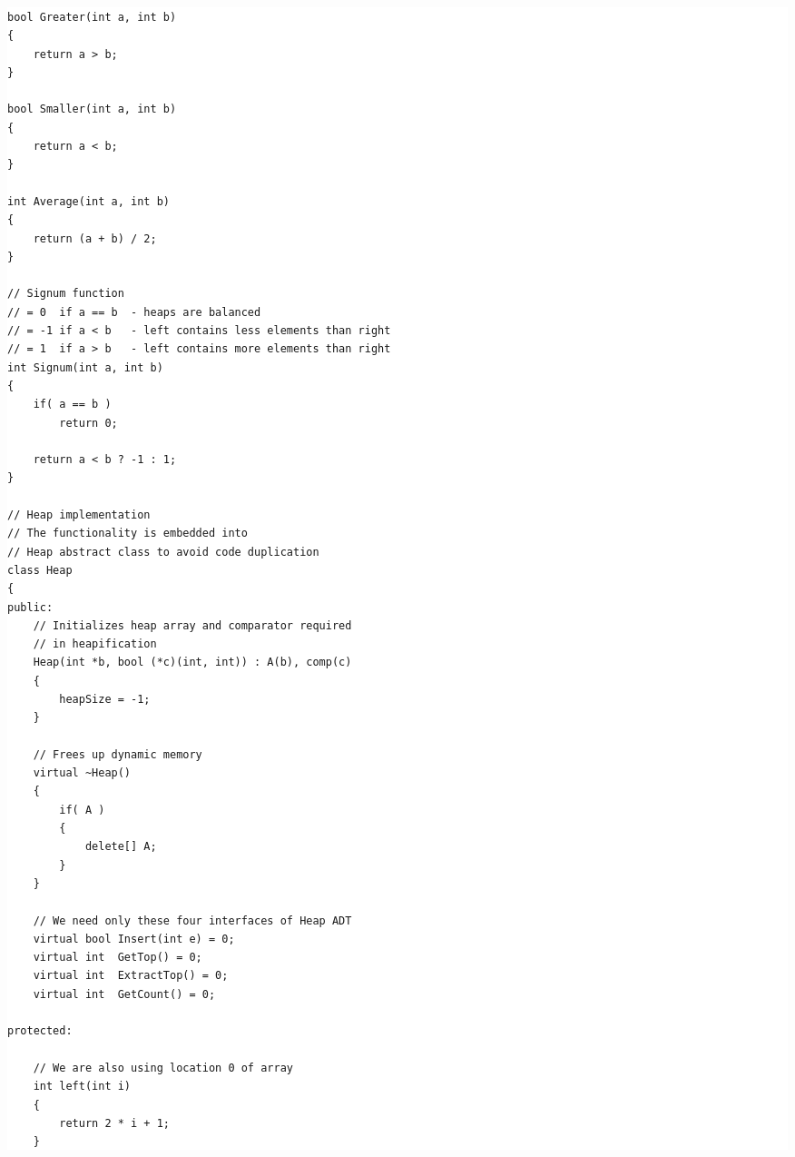 ```
bool Greater(int a, int b) 
{ 
    return a > b; 
} 

bool Smaller(int a, int b) 
{ 
    return a < b; 
} 

int Average(int a, int b) 
{ 
    return (a + b) / 2; 
} 

// Signum function 
// = 0  if a == b  - heaps are balanced 
// = -1 if a < b   - left contains less elements than right 
// = 1  if a > b   - left contains more elements than right 
int Signum(int a, int b) 
{ 
    if( a == b ) 
        return 0; 

    return a < b ? -1 : 1; 
} 

// Heap implementation 
// The functionality is embedded into 
// Heap abstract class to avoid code duplication 
class Heap 
{ 
public: 
    // Initializes heap array and comparator required 
    // in heapification 
    Heap(int *b, bool (*c)(int, int)) : A(b), comp(c) 
    { 
        heapSize = -1; 
    } 

    // Frees up dynamic memory 
    virtual ~Heap() 
    { 
        if( A ) 
        { 
            delete[] A; 
        } 
    } 

    // We need only these four interfaces of Heap ADT 
    virtual bool Insert(int e) = 0; 
    virtual int  GetTop() = 0; 
    virtual int  ExtractTop() = 0; 
    virtual int  GetCount() = 0; 

protected: 

    // We are also using location 0 of array 
    int left(int i) 
    { 
        return 2 * i + 1; 
    } 

```